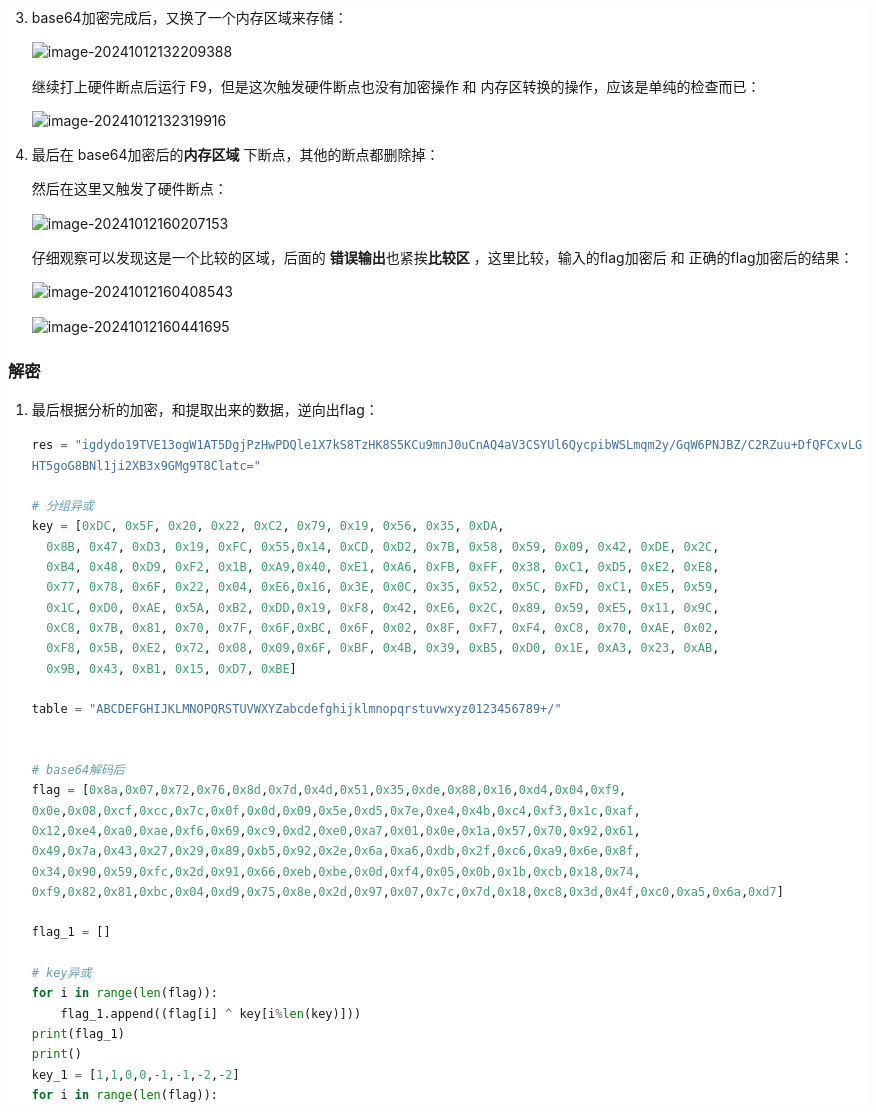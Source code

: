3. base64加密完成后，又换了一个内存区域来存储：

   ![image-20241012132209388](https://gitee.com/poppy-qwq/cloudimage/raw/master/img1/202410121322438.png)

   继续打上硬件断点后运行 F9，但是这次触发硬件断点也没有加密操作 和 内存区转换的操作，应该是单纯的检查而已：

   ![image-20241012132319916](https://gitee.com/poppy-qwq/cloudimage/raw/master/img1/202410121323967.png)

4. 最后在 base64加密后的**内存区域** 下断点，其他的断点都删除掉：

   然后在这里又触发了硬件断点：

   ![image-20241012160207153](https://gitee.com/poppy-qwq/cloudimage/raw/master/img1/202410121602284.png)

   仔细观察可以发现这是一个比较的区域，后面的 **错误输出**也紧挨**比较区** ，这里比较，输入的flag加密后 和 正确的flag加密后的结果：

   ![image-20241012160408543](https://gitee.com/poppy-qwq/cloudimage/raw/master/img1/202410121604629.png)
   
   ![image-20241012160441695](https://gitee.com/poppy-qwq/cloudimage/raw/master/img1/202410121604773.png)

### 解密

1. 最后根据分析的加密，和提取出来的数据，逆向出flag：

   ```python
   res = "igdydo19TVE13ogW1AT5DgjPzHwPDQle1X7kS8TzHK8S5KCu9mnJ0uCnAQ4aV3CSYUl6QycpibWSLmqm2y/GqW6PNJBZ/C2RZuu+DfQFCxvLGHT5goG8BNl1ji2XB3x9GMg9T8Clatc="
   
   # 分组异或
   key = [0xDC, 0x5F, 0x20, 0x22, 0xC2, 0x79, 0x19, 0x56, 0x35, 0xDA, 
     0x8B, 0x47, 0xD3, 0x19, 0xFC, 0x55,0x14, 0xCD, 0xD2, 0x7B, 0x58, 0x59, 0x09, 0x42, 0xDE, 0x2C, 
     0xB4, 0x48, 0xD9, 0xF2, 0x1B, 0xA9,0x40, 0xE1, 0xA6, 0xFB, 0xFF, 0x38, 0xC1, 0xD5, 0xE2, 0xE8, 
     0x77, 0x78, 0x6F, 0x22, 0x04, 0xE6,0x16, 0x3E, 0x0C, 0x35, 0x52, 0x5C, 0xFD, 0xC1, 0xE5, 0x59, 
     0x1C, 0xD0, 0xAE, 0x5A, 0xB2, 0xDD,0x19, 0xF8, 0x42, 0xE6, 0x2C, 0x89, 0x59, 0xE5, 0x11, 0x9C, 
     0xC8, 0x7B, 0x81, 0x70, 0x7F, 0x6F,0xBC, 0x6F, 0x02, 0x8F, 0xF7, 0xF4, 0xC8, 0x70, 0xAE, 0x02, 
     0xF8, 0x5B, 0xE2, 0x72, 0x08, 0x09,0x6F, 0xBF, 0x4B, 0x39, 0xB5, 0xD0, 0x1E, 0xA3, 0x23, 0xAB, 
     0x9B, 0x43, 0xB1, 0x15, 0xD7, 0xBE]
   
   table = "ABCDEFGHIJKLMNOPQRSTUVWXYZabcdefghijklmnopqrstuvwxyz0123456789+/"
   
   
   # base64解码后
   flag = [0x8a,0x07,0x72,0x76,0x8d,0x7d,0x4d,0x51,0x35,0xde,0x88,0x16,0xd4,0x04,0xf9,
   0x0e,0x08,0xcf,0xcc,0x7c,0x0f,0x0d,0x09,0x5e,0xd5,0x7e,0xe4,0x4b,0xc4,0xf3,0x1c,0xaf,
   0x12,0xe4,0xa0,0xae,0xf6,0x69,0xc9,0xd2,0xe0,0xa7,0x01,0x0e,0x1a,0x57,0x70,0x92,0x61,
   0x49,0x7a,0x43,0x27,0x29,0x89,0xb5,0x92,0x2e,0x6a,0xa6,0xdb,0x2f,0xc6,0xa9,0x6e,0x8f,
   0x34,0x90,0x59,0xfc,0x2d,0x91,0x66,0xeb,0xbe,0x0d,0xf4,0x05,0x0b,0x1b,0xcb,0x18,0x74,
   0xf9,0x82,0x81,0xbc,0x04,0xd9,0x75,0x8e,0x2d,0x97,0x07,0x7c,0x7d,0x18,0xc8,0x3d,0x4f,0xc0,0xa5,0x6a,0xd7]
   
   flag_1 = []
   
   # key异或
   for i in range(len(flag)):
       flag_1.append((flag[i] ^ key[i%len(key)]))
   print(flag_1)
   print()
   key_1 = [1,1,0,0,-1,-1,-2,-2]
   for i in range(len(flag)):
   ```